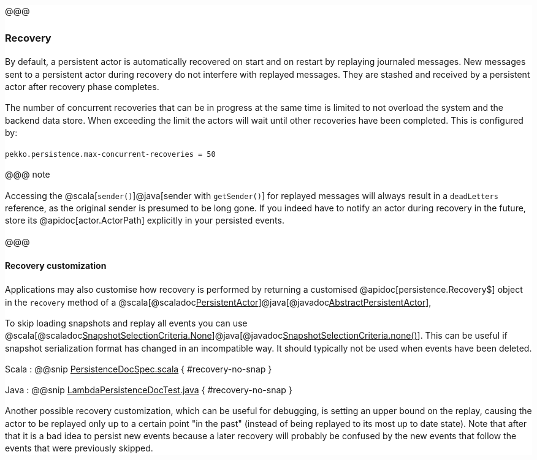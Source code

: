 @@@

### Recovery

By default, a persistent actor is automatically recovered on start and on restart by replaying journaled messages.
New messages sent to a persistent actor during recovery do not interfere with replayed messages.
They are stashed and received by a persistent actor after recovery phase completes.

The number of concurrent recoveries that can be in progress at the same time is limited
to not overload the system and the backend data store. When exceeding the limit the actors will wait
until other recoveries have been completed. This is configured by:

```
pekko.persistence.max-concurrent-recoveries = 50
```

@@@ note

Accessing the @scala[`sender()`]@java[sender with `getSender()`] for replayed messages will always result in a `deadLetters` reference,
as the original sender is presumed to be long gone. If you indeed have to notify an actor during
recovery in the future, store its @apidoc[actor.ActorPath] explicitly in your persisted events.

@@@

<a id="recovery-custom"></a>
#### Recovery customization

Applications may also customise how recovery is performed by returning a customised @apidoc[persistence.Recovery$] object
in the `recovery` method of a @scala[@scaladoc[PersistentActor](pekko.persistence.PersistentActor)]@java[@javadoc[AbstractPersistentActor](pekko.persistence.AbstractPersistentActor)],

To skip loading snapshots and replay all events you can use @scala[@scaladoc[SnapshotSelectionCriteria.None](pekko.persistence.SnapshotSelectionCriteria$#None:org.apache.pekko.persistence.SnapshotSelectionCriteria)]@java[@javadoc[SnapshotSelectionCriteria.none()](pekko.persistence.SnapshotSelectionCriteria#none())].
This can be useful if snapshot serialization format has changed in an incompatible way.
It should typically not be used when events have been deleted.

Scala
:  @@snip [PersistenceDocSpec.scala](/docs/src/test/scala/docs/persistence/PersistenceDocSpec.scala) { #recovery-no-snap }

Java
:  @@snip [LambdaPersistenceDocTest.java](/docs/src/test/java/jdocs/persistence/LambdaPersistenceDocTest.java) { #recovery-no-snap }

Another possible recovery customization, which can be useful for debugging, is setting an
upper bound on the replay, causing the actor to be replayed only up to a certain point "in the past" (instead of being replayed to its most up to date state). Note that after that it is a bad idea to persist new
events because a later recovery will probably be confused by the new events that follow the
events that were previously skipped.
